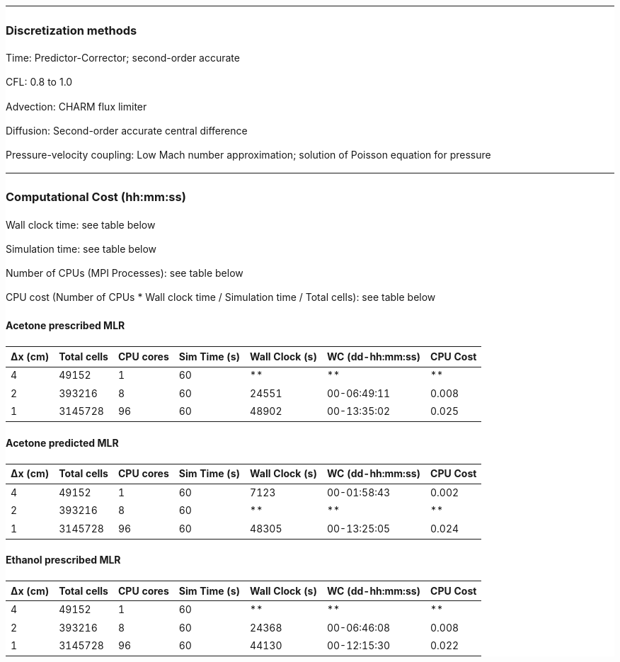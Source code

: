 
------------------

### Discretization methods
Time: Predictor-Corrector; second-order accurate

CFL: 0.8 to 1.0

Advection: CHARM flux limiter

Diffusion: Second-order accurate central difference

Pressure-velocity coupling: Low Mach number approximation; solution of Poisson equation for pressure

------------------

### Computational Cost (hh:mm:ss)

Wall clock time: see table below

Simulation time: see table below

Number of CPUs (MPI Processes): see table below

CPU cost (Number of CPUs * Wall clock time / Simulation time / Total cells): see table below

#### Acetone prescribed MLR

| ∆x (cm) | Total cells | CPU cores | Sim Time (s) | Wall Clock (s) | WC (dd-hh:mm:ss) | CPU Cost |
| :-------| :-----------| :-------- | :----------- | :------------- | :--------------- | :------- |
| 4       | 49152       | 1         | 60           | \*\*           | \*\*             | \*\*     |
| 2       | 393216      | 8         | 60           | 24551          | 00-06:49:11      | 0.008    |
| 1       | 3145728     | 96        | 60           | 48902          | 00-13:35:02      | 0.025    |

#### Acetone predicted MLR

| ∆x (cm) | Total cells | CPU cores | Sim Time (s) | Wall Clock (s) | WC (dd-hh:mm:ss) | CPU Cost |
| :-------| :-----------| :-------- | :----------- | :------------- | :--------------- | :------- |
| 4       | 49152       | 1         | 60           | 7123           | 00-01:58:43      | 0.002    |
| 2       | 393216      | 8         | 60           | \*\*           | \*\*             | \*\*     |
| 1       | 3145728     | 96        | 60           | 48305          | 00-13:25:05      | 0.024    |

#### Ethanol prescribed MLR

| ∆x (cm) | Total cells | CPU cores | Sim Time (s) | Wall Clock (s) | WC (dd-hh:mm:ss) | CPU Cost |
| :-------| :-----------| :-------- | :----------- | :------------- | :--------------- | :------- |
| 4       | 49152       | 1         | 60           | \*\*           | \*\*             | \*\*     |
| 2       | 393216      | 8         | 60           | 24368          | 00-06:46:08      | 0.008    |
| 1       | 3145728     | 96        | 60           | 44130          | 00-12:15:30      | 0.022    |

